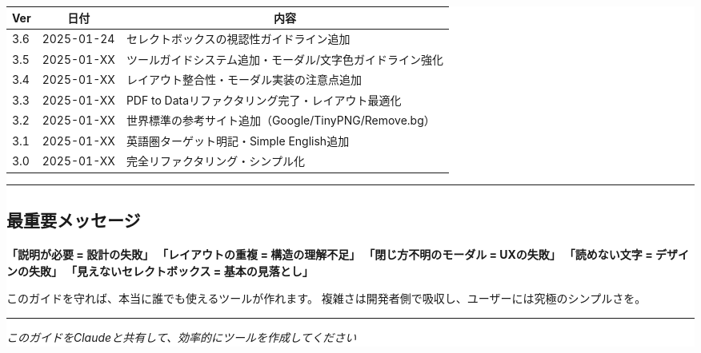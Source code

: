 | Ver | 日付 | 内容 |
|-----|------|------|
| 3.6 | 2025-01-24 | セレクトボックスの視認性ガイドライン追加 |
| 3.5 | 2025-01-XX | ツールガイドシステム追加・モーダル/文字色ガイドライン強化 |
| 3.4 | 2025-01-XX | レイアウト整合性・モーダル実装の注意点追加 |
| 3.3 | 2025-01-XX | PDF to Dataリファクタリング完了・レイアウト最適化 |
| 3.2 | 2025-01-XX | 世界標準の参考サイト追加（Google/TinyPNG/Remove.bg） |
| 3.1 | 2025-01-XX | 英語圏ターゲット明記・Simple English追加 |
| 3.0 | 2025-01-XX | 完全リファクタリング・シンプル化 |

---

## 最重要メッセージ

**「説明が必要 = 設計の失敗」**
**「レイアウトの重複 = 構造の理解不足」**
**「閉じ方不明のモーダル = UXの失敗」**
**「読めない文字 = デザインの失敗」**
**「見えないセレクトボックス = 基本の見落とし」**

このガイドを守れば、本当に誰でも使えるツールが作れます。
複雑さは開発者側で吸収し、ユーザーには究極のシンプルさを。

---

*このガイドをClaudeと共有して、効率的にツールを作成してください*